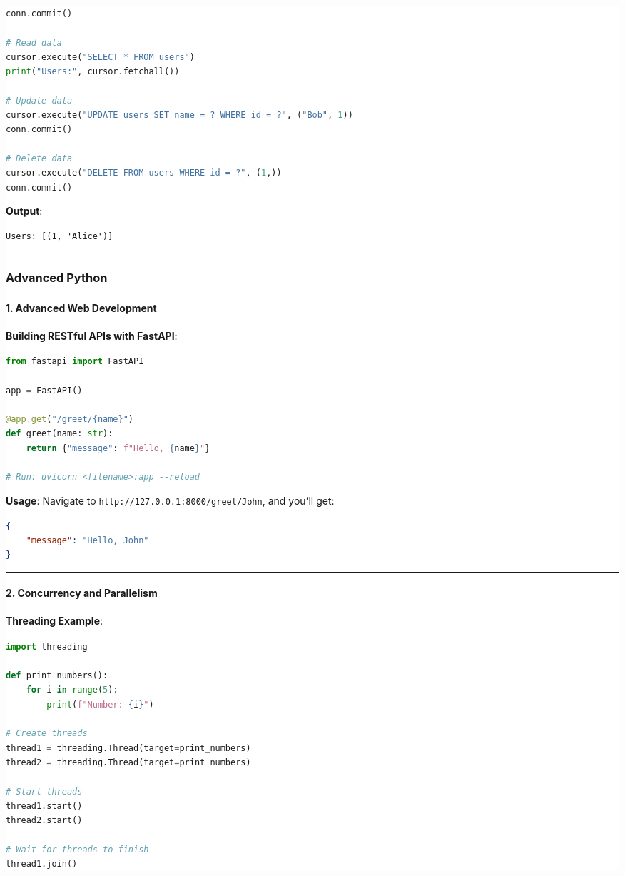 ```python
conn.commit()

# Read data
cursor.execute("SELECT * FROM users")
print("Users:", cursor.fetchall())

# Update data
cursor.execute("UPDATE users SET name = ? WHERE id = ?", ("Bob", 1))
conn.commit()

# Delete data
cursor.execute("DELETE FROM users WHERE id = ?", (1,))
conn.commit()
```
**Output**:
```plaintext
Users: [(1, 'Alice')]
```

---

### **Advanced Python**

#### **1. Advanced Web Development**
**Building RESTful APIs with FastAPI**:
```python
from fastapi import FastAPI

app = FastAPI()

@app.get("/greet/{name}")
def greet(name: str):
    return {"message": f"Hello, {name}"}

# Run: uvicorn <filename>:app --reload
```
**Usage**:
Navigate to `http://127.0.0.1:8000/greet/John`, and you’ll get:
```json
{
    "message": "Hello, John"
}
```

---

#### **2. Concurrency and Parallelism**
**Threading Example**:
```python
import threading

def print_numbers():
    for i in range(5):
        print(f"Number: {i}")

# Create threads
thread1 = threading.Thread(target=print_numbers)
thread2 = threading.Thread(target=print_numbers)

# Start threads
thread1.start()
thread2.start()

# Wait for threads to finish
thread1.join()
```